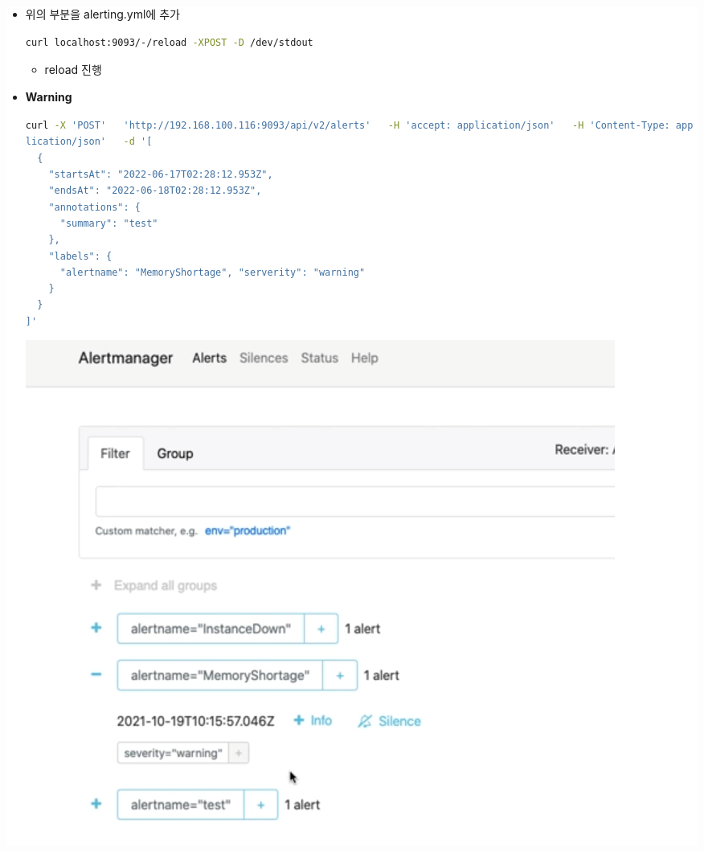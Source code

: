 - 위의 부분을 alerting.yml에 추가

  ```sh
  curl localhost:9093/-/reload -XPOST -D /dev/stdout
  ```

  - reload 진행

- **Warning**

  ```sh
  curl -X 'POST'   'http://192.168.100.116:9093/api/v2/alerts'   -H 'accept: application/json'   -H 'Content-Type: application/json'   -d '[
    {
      "startsAt": "2022-06-17T02:28:12.953Z",
      "endsAt": "2022-06-18T02:28:12.953Z",
      "annotations": {
        "summary": "test"
      },
      "labels": {
        "alertname": "MemoryShortage", "serverity": "warning"
      }
    }
  ]'
  ```

  ![image-20220627144123842](../../assets/img/post/2022-06-27-[Prometheus]Alertmanager-알아보기/image-20220627144123842.png)
